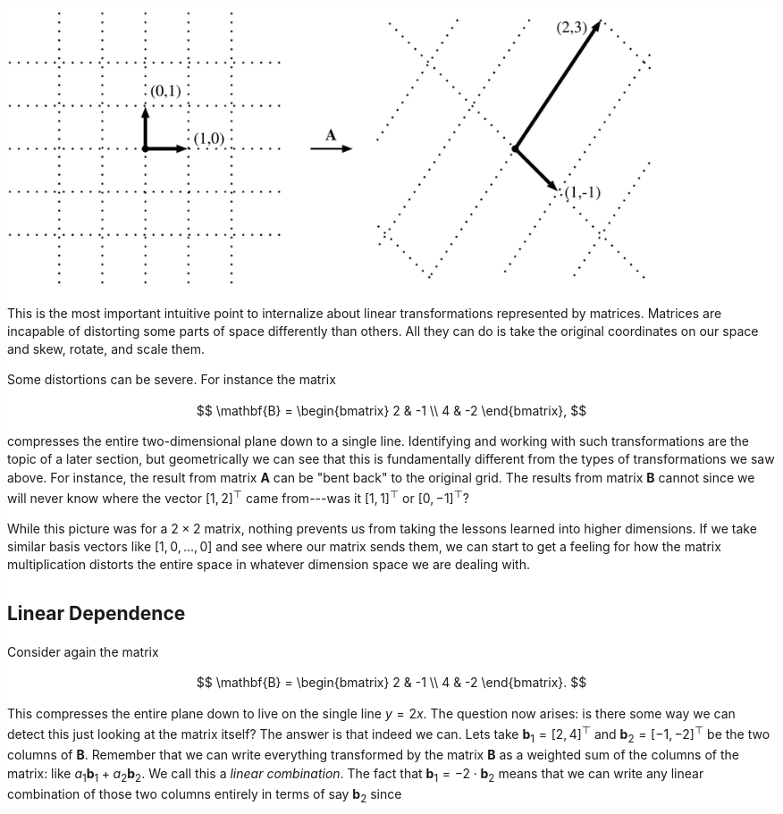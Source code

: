 ![The matrix $\mathbf{A}$ acting on the given basis vectors.  Notice how the entire grid is transported along with it.](../img/GridTransform.svg)

This is the most important intuitive point to internalize about linear transformations represented by matrices.  Matrices are incapable of distorting some parts of space differently than others.  All they can do is take the original coordinates on our space and skew, rotate, and scale them.

Some distortions can be severe.  For instance the matrix

$$
\mathbf{B} = \begin{bmatrix}
2 & -1 \\ 4 & -2
\end{bmatrix},
$$

compresses the entire two-dimensional plane down to a single line.  Identifying and working with such transformations are the topic of a later section, but geometrically we can see that this is fundamentally different from the types of transformations we saw above.  For instance, the result from matrix $\mathbf{A}$ can be "bent back" to the original grid.  The results from matrix $\mathbf{B}$ cannot since we will never know where the vector $[1,2]^\top$ came from---was it $[1,1]^\top$ or $[0,-1]^\top$?

While this picture was for a $2\times2$ matrix, nothing prevents us from taking the lessons learned into higher dimensions.  If we take similar basis vectors like $[1,0,\ldots,0]$ and see where our matrix sends them, we can start to get a feeling for how the matrix multiplication distorts the entire space in whatever dimension space we are dealing with.

## Linear Dependence
Consider again the matrix

$$
\mathbf{B} = \begin{bmatrix}
2 & -1 \\ 4 & -2
\end{bmatrix}.
$$

This compresses the entire plane down to live on the single line $y = 2x$.  The question now arises: is there some way we can detect this just looking at the matrix itself?  The answer is that indeed we can.  Lets take $\mathbf{b}_1 = [2,4]^\top$ and $\mathbf{b}_2 = [-1,-2]^\top$ be the two columns of $\mathbf{B}$.  Remember that we can write everything transformed by the matrix $\mathbf{B}$ as a weighted sum of the columns of the matrix: like $a_1\mathbf{b}_1 + a_2\mathbf{b}_2$.  We call this a *linear combination*.  The fact that $\mathbf{b}_1 = -2\cdot\mathbf{b}_2$ means that we can write any linear combination of those two columns entirely in terms of say $\mathbf{b}_2$ since
